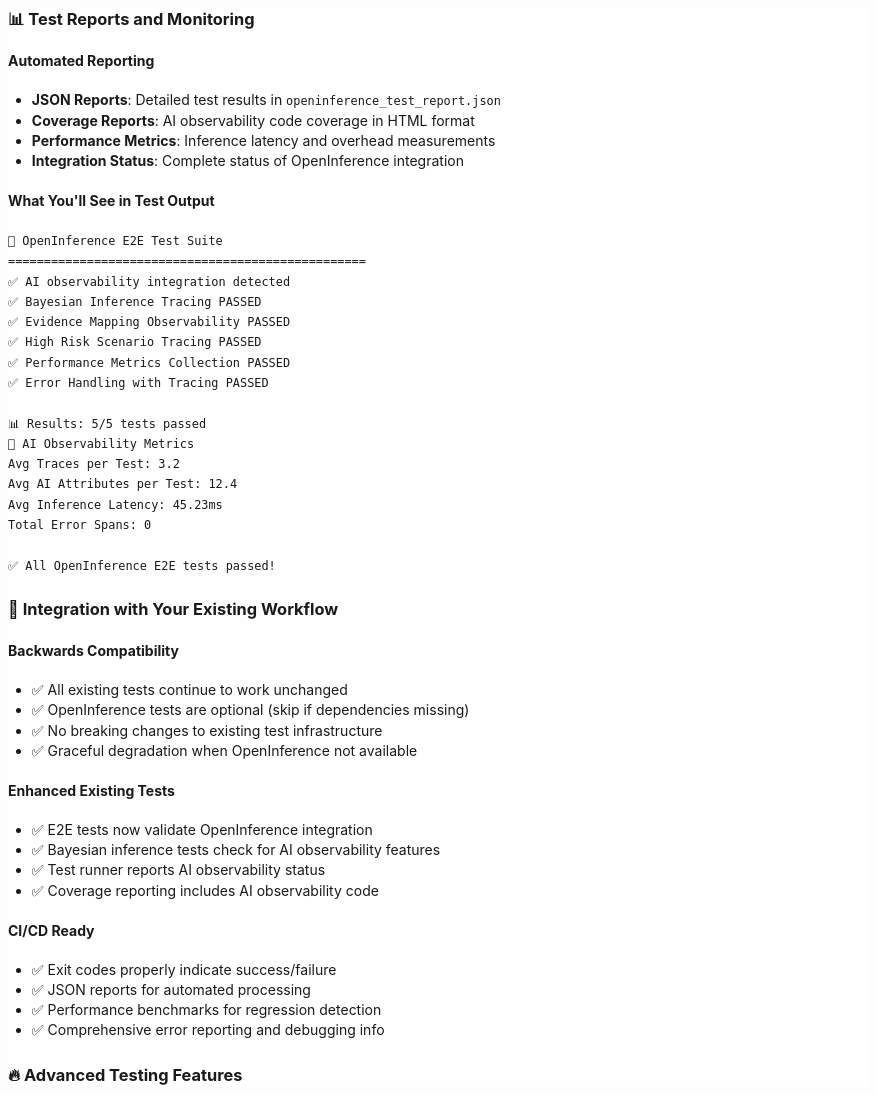 ### 📊 **Test Reports and Monitoring**

#### **Automated Reporting**
- **JSON Reports**: Detailed test results in `openinference_test_report.json`
- **Coverage Reports**: AI observability code coverage in HTML format
- **Performance Metrics**: Inference latency and overhead measurements
- **Integration Status**: Complete status of OpenInference integration

#### **What You'll See in Test Output**
```
🧪 OpenInference E2E Test Suite
==================================================
✅ AI observability integration detected
✅ Bayesian Inference Tracing PASSED
✅ Evidence Mapping Observability PASSED
✅ High Risk Scenario Tracing PASSED
✅ Performance Metrics Collection PASSED
✅ Error Handling with Tracing PASSED

📊 Results: 5/5 tests passed
🤖 AI Observability Metrics
Avg Traces per Test: 3.2
Avg AI Attributes per Test: 12.4
Avg Inference Latency: 45.23ms
Total Error Spans: 0

✅ All OpenInference E2E tests passed!
```

### 🎯 **Integration with Your Existing Workflow**

#### **Backwards Compatibility**
- ✅ All existing tests continue to work unchanged
- ✅ OpenInference tests are optional (skip if dependencies missing)
- ✅ No breaking changes to existing test infrastructure
- ✅ Graceful degradation when OpenInference not available

#### **Enhanced Existing Tests**
- ✅ E2E tests now validate OpenInference integration
- ✅ Bayesian inference tests check for AI observability features
- ✅ Test runner reports AI observability status
- ✅ Coverage reporting includes AI observability code

#### **CI/CD Ready**
- ✅ Exit codes properly indicate success/failure
- ✅ JSON reports for automated processing
- ✅ Performance benchmarks for regression detection
- ✅ Comprehensive error reporting and debugging info

### 🔥 **Advanced Testing Features**
